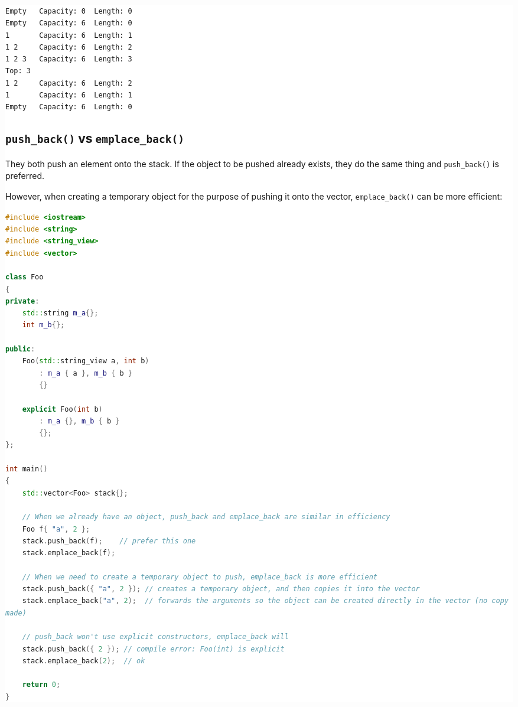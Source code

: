 ```
Empty   Capacity: 0  Length: 0
Empty   Capacity: 6  Length: 0
1       Capacity: 6  Length: 1
1 2     Capacity: 6  Length: 2
1 2 3   Capacity: 6  Length: 3
Top: 3
1 2     Capacity: 6  Length: 2
1       Capacity: 6  Length: 1
Empty   Capacity: 6  Length: 0
```

## `push_back()` vs `emplace_back()`

They both push an element onto the stack. If the object to be pushed already exists, they do the same thing and `push_back()` is preferred.

However, when creating a temporary object for the purpose of pushing it onto the vector, `emplace_back()` can be more efficient:
```cpp
#include <iostream>
#include <string>
#include <string_view>
#include <vector>

class Foo
{
private:
    std::string m_a{};
    int m_b{};

public:
    Foo(std::string_view a, int b)
        : m_a { a }, m_b { b }
        {}

    explicit Foo(int b)
        : m_a {}, m_b { b }
        {};
};

int main()
{
	std::vector<Foo> stack{};

	// When we already have an object, push_back and emplace_back are similar in efficiency
	Foo f{ "a", 2 };
	stack.push_back(f);    // prefer this one
	stack.emplace_back(f);

	// When we need to create a temporary object to push, emplace_back is more efficient
	stack.push_back({ "a", 2 }); // creates a temporary object, and then copies it into the vector
	stack.emplace_back("a", 2);  // forwards the arguments so the object can be created directly in the vector (no copy made)

	// push_back won't use explicit constructors, emplace_back will
	stack.push_back({ 2 }); // compile error: Foo(int) is explicit
	stack.emplace_back(2);  // ok

	return 0;
}
```
